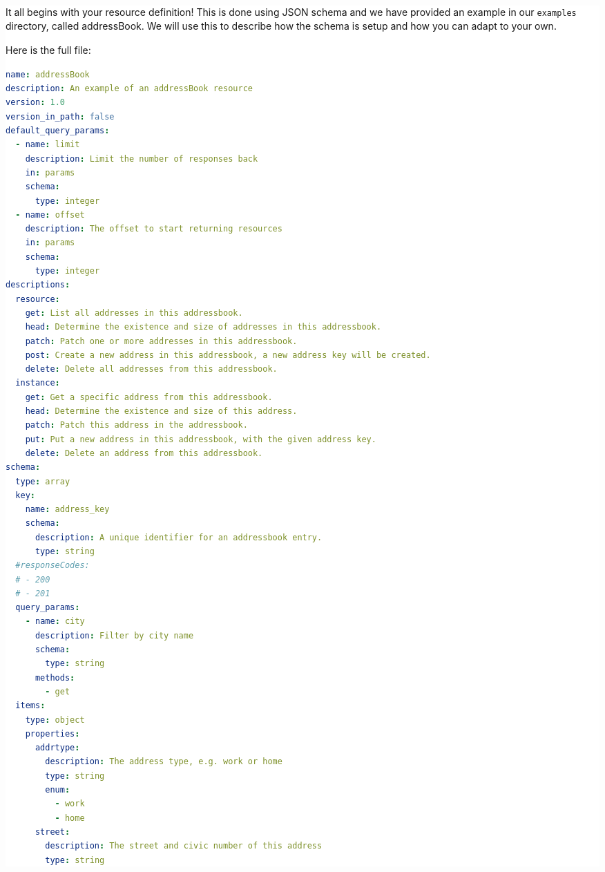 It all begins with your resource definition! This is done using JSON schema and
we have provided an example in our `examples` directory, called addressBook. We
will use this to describe how the schema is setup and how you can adapt to your
own.

Here is the full file:

```yaml
name: addressBook
description: An example of an addressBook resource
version: 1.0
version_in_path: false
default_query_params:
  - name: limit
    description: Limit the number of responses back
    in: params
    schema:
      type: integer
  - name: offset
    description: The offset to start returning resources
    in: params
    schema:
      type: integer
descriptions:
  resource:
    get: List all addresses in this addressbook.
    head: Determine the existence and size of addresses in this addressbook.
    patch: Patch one or more addresses in this addressbook.
    post: Create a new address in this addressbook, a new address key will be created.
    delete: Delete all addresses from this addressbook.
  instance:
    get: Get a specific address from this addressbook.
    head: Determine the existence and size of this address.
    patch: Patch this address in the addressbook.
    put: Put a new address in this addressbook, with the given address key.
    delete: Delete an address from this addressbook.
schema:
  type: array
  key:
    name: address_key
    schema:
      description: A unique identifier for an addressbook entry.
      type: string
  #responseCodes:
  # - 200
  # - 201
  query_params:
    - name: city
      description: Filter by city name
      schema:
        type: string
      methods:
        - get
  items:
    type: object
    properties:
      addrtype:
        description: The address type, e.g. work or home
        type: string
        enum:
          - work
          - home
      street:
        description: The street and civic number of this address
        type: string
```
